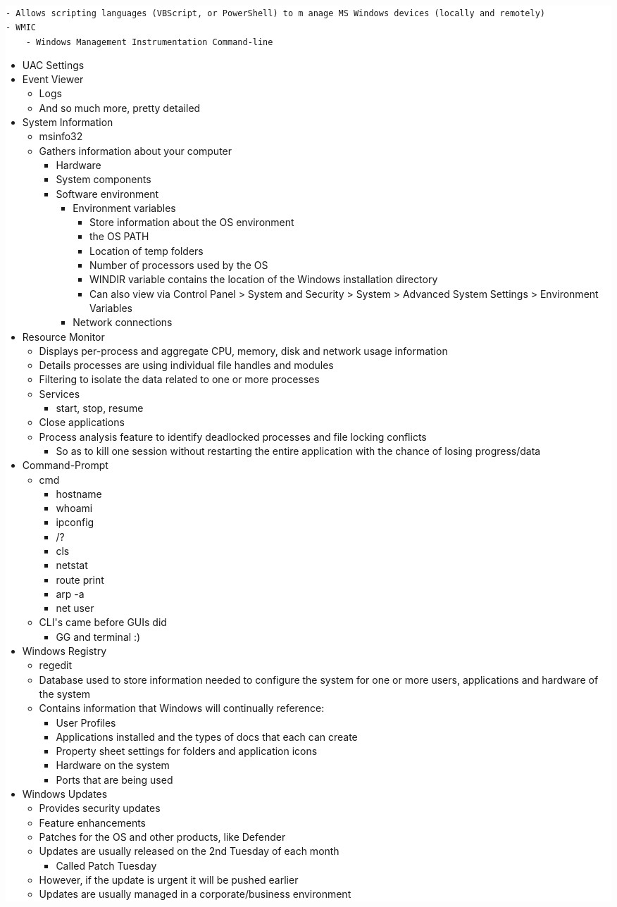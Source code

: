 	- Allows scripting languages (VBScript, or PowerShell) to m anage MS Windows devices (locally and remotely)
	- WMIC
		- Windows Management Instrumentation Command-line
- UAC Settings
- Event Viewer
	- Logs
	- And so much more, pretty detailed
- System Information
	- msinfo32
	- Gathers information about your computer
		- Hardware
		- System components
		- Software environment
			- Environment variables
				- Store information about the OS environment
				- the OS PATH
				- Location of temp folders
				- Number of processors used by the OS
				- WINDIR variable contains the location of the Windows installation directory
				- Can also view via Control Panel > System and Security > System > Advanced System Settings > Environment Variables
			- Network connections
- Resource Monitor
	- Displays per-process and aggregate CPU, memory, disk and network usage information
	- Details processes are using individual file handles and modules
	- Filtering to isolate the data related to one or more processes
	- Services
		- start, stop, resume
	- Close applications
	- Process analysis feature to identify deadlocked processes and file locking conflicts
		- So as to kill one session without restarting the entire application with the chance of losing progress/data
- Command-Prompt
	- cmd
		- hostname
		- whoami
		- ipconfig
		- /?
		- cls
		- netstat
		- route print
		- arp -a
		- net user
	- CLI's came before GUIs did
		- GG and terminal :) 
- Windows Registry
	- regedit
	- Database used to store information needed to configure the system for one or more users, applications and hardware of the system
	- Contains information that Windows will continually reference:
		- User Profiles
		- Applications installed and the types of docs that each can create
		- Property sheet settings for folders and application icons
		- Hardware on the system
		- Ports that are being used
- Windows Updates
	- Provides security updates
	- Feature enhancements
	- Patches for the OS and other products, like Defender
	- Updates are usually released on the 2nd Tuesday of each month
		- Called Patch Tuesday
	- However, if the update is urgent it will be pushed earlier
	- Updates are usually managed in a corporate/business environment